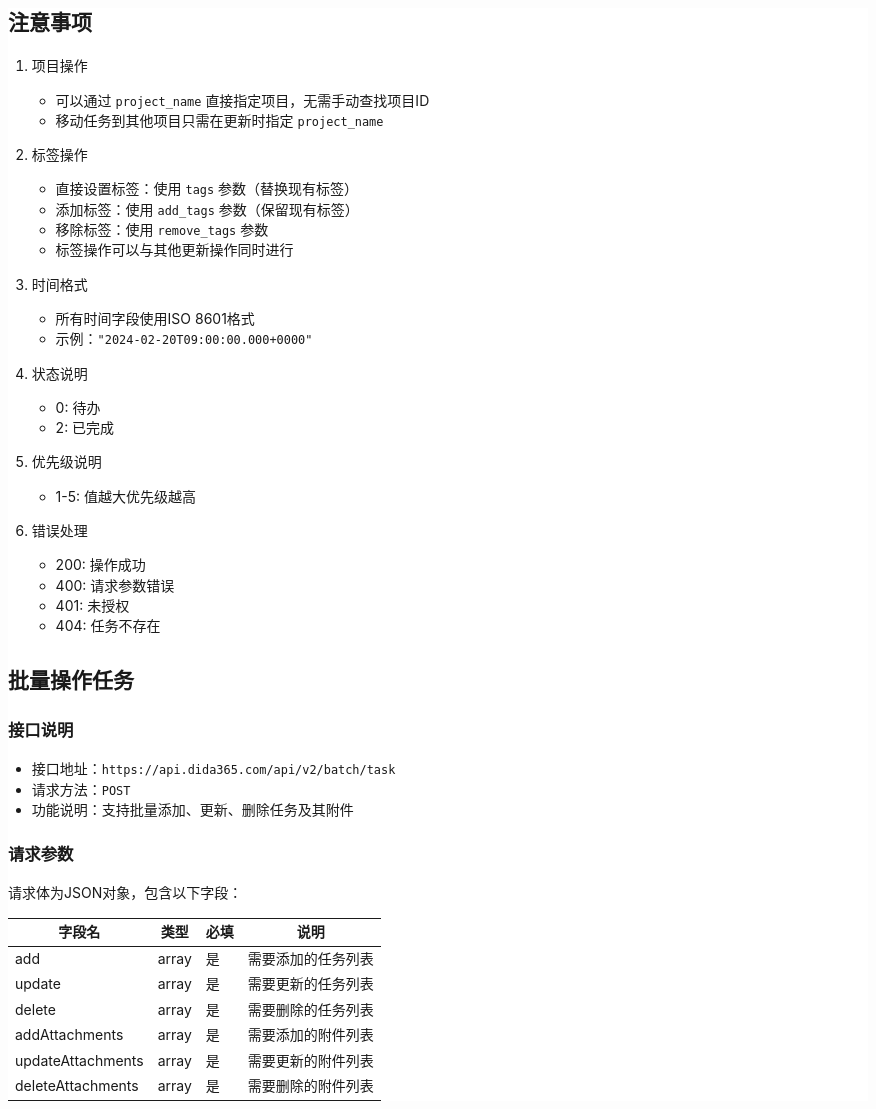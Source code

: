 ## 注意事项

1. 项目操作
   - 可以通过 `project_name` 直接指定项目，无需手动查找项目ID
   - 移动任务到其他项目只需在更新时指定 `project_name`

2. 标签操作
   - 直接设置标签：使用 `tags` 参数（替换现有标签）
   - 添加标签：使用 `add_tags` 参数（保留现有标签）
   - 移除标签：使用 `remove_tags` 参数
   - 标签操作可以与其他更新操作同时进行

3. 时间格式
   - 所有时间字段使用ISO 8601格式
   - 示例：`"2024-02-20T09:00:00.000+0000"`

4. 状态说明
   - 0: 待办
   - 2: 已完成

5. 优先级说明
   - 1-5: 值越大优先级越高

6. 错误处理
   - 200: 操作成功
   - 400: 请求参数错误
   - 401: 未授权
   - 404: 任务不存在

## 批量操作任务

### 接口说明
- 接口地址：`https://api.dida365.com/api/v2/batch/task`
- 请求方法：`POST`
- 功能说明：支持批量添加、更新、删除任务及其附件

### 请求参数
请求体为JSON对象，包含以下字段：

| 字段名 | 类型 | 必填 | 说明 |
|--------|------|------|------|
| add | array | 是 | 需要添加的任务列表 |
| update | array | 是 | 需要更新的任务列表 |
| delete | array | 是 | 需要删除的任务列表 |
| addAttachments | array | 是 | 需要添加的附件列表 |
| updateAttachments | array | 是 | 需要更新的附件列表 |
| deleteAttachments | array | 是 | 需要删除的附件列表 |

